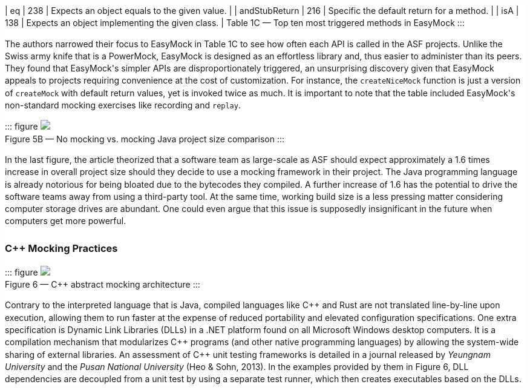 | eq | 238 | Expects an object equals to the given value. |
| andStubReturn | 216 | Specific the default return for a method. |
| isA | 138 | Expects an object implementing the given class. |
Table 1C &mdash; Top ten most triggered methods in EasyMock
:::

The authors narrowed their focus to EasyMock in Table 1C to see how often each
API is called in the ASF projects. Unlike the Swiss army knife that is a
PowerMock, EasyMock is designed as an effortless library and, thus easier to
administer than its peers. They found that EasyMock's simpler APIs are
disproportionately triggered, an unsurprising discovery given that EasyMock
appeals to projects requiring convenience at the cost of customization. For
instance, the `createNiceMock` function is just a version of `createMock` with
default return values, yet is invoked twice as much. It is important to note
that the table included EasyMock's non-standard mocking exercises like recording
and `replay`.

::: figure
![](https://github.com/hendraanggrian/IIT-ITM536/raw/assets/assignments/proj1_finding2.png)<br>Figure 5B &mdash; No mocking vs. mocking Java project size comparison
:::

In the last figure, the article theorized that a software team as large-scale as
ASF should expect approximately a 1.6 times increase in overall project size
should they decide to use a mocking framework in their project. The Java
programming language is already notorious for being bloated due to the bytecodes
they compiled. A further increase of 1.6 has the potential to drive the software
teams away from using a third-party tool. At the same time, working build size
is a less pressing matter considering computer storage drives are abundant. One
could even argue that this issue is supposedly insignificant in the future when
computers get more powerful.

### C++ Mocking Practices

::: figure
![](https://github.com/hendraanggrian/IIT-ITM536/raw/assets/assignments/proj1_finding3.png)<br>Figure 6 &mdash; C++ abstract mocking architecture
:::

Contrary to the interpreted language that is Java, compiled languages like C++
and Rust are not translated line-by-line upon execution, allowing them to run
faster at the expense of reduced portability and elevated configuration
specifications. One extra specification is Dynamic Link Libraries (DLLs) in a
.NET platform found on all Microsoft Windows desktop computers. It is a
compilation mechanism that modularizes C++ programs (and other native
programming languages) by allowing the system-wide sharing of external
libraries. An assessment of C++ unit testing frameworks is detailed in a journal
released by *Yeungnam University* and the *Pusan National University* (Heo &
Sohn, 2013). In the examples provided by them in Figure 6, DLL dependencies are
decoupled from a unit test by using a separate test runner, which then creates
executables based on the DLLs.
